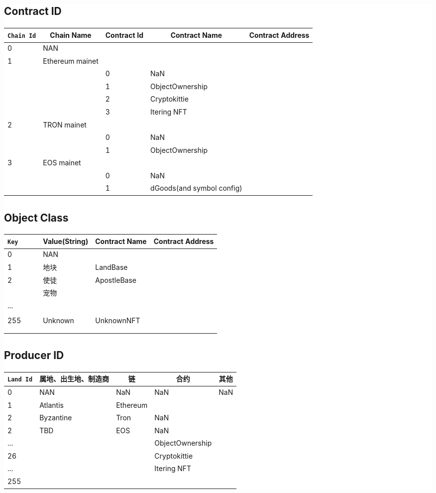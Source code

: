 ## Contract ID

| `Chain Id`     | Chain Name                          | Contract Id      | Contract Name      | Contract Address      |
| ----------| -----------------------------------------| -----------------| -------------------| ----------------------|
| 0              | NAN                                 |                  |                    |                       |
| 1              | Ethereum mainet                     |                  |                    |                       |
|                |                                     | 0                | NaN                |                       |
|                |                                     | 1                | ObjectOwnership    |                       |
|                |                                     | 2                | Cryptokittie       |                       |
|                |                                     | 3                | Itering NFT        |                       |
| 2              | TRON mainet                         |                  |                    |                       |
|                |                                     | 0                | NaN                |                       |
|                |                                     | 1                | ObjectOwnership    |                       |
| 3              | EOS mainet                         |                  |                    |                       |
|                |                                     | 0                | NaN                |                       |
|                |                                     | 1                | dGoods(and symbol config)|                       |

## Object Class

| `Key     `     | Value(String)                       | Contract Name      | Contract Address      |
| ---------------| ------------------------------------|--------------------| ----------------------|
| 0              | NAN                                 |                    |                       |
| 1              | 地块                                | LandBase           |                       |                    
| 2              | 使徒                                | ApostleBase        |                       |                       
|                | 宠物                                |                   |                        |                       
| ...            |                                     |                   |                        |                       
|                |                                     |                   |                       |                       
| 255            | Unknown                             | UnknownNFT        |                       |                       
|                |                                     |                   |                       |                       
|                |                                     |                   |                       |                   

## Producer ID
| `Land Id`     | 属地、出生地、制造商                        | 链                 | 合约                | 其他      |
| --------------| -----------------------------------------| -------------------| -------------------| ----------------------|
| 0              | NAN                                     | NaN                | NaN                | NaN                   |
| 1              | Atlantis                                | Ethereum           |                    |                       |
| 2              | Byzantine                               | Tron               | NaN                |                       |
| 2              | TBD                                     | EOS                | NaN                |                       |
| ...            |                                         |                    | ObjectOwnership    |                       |
| 26             |                                         |                    | Cryptokittie       |                       |
| ...            |                                         |                    | Itering NFT        |                       |
| 255            |                                         |                    |                    |                       |